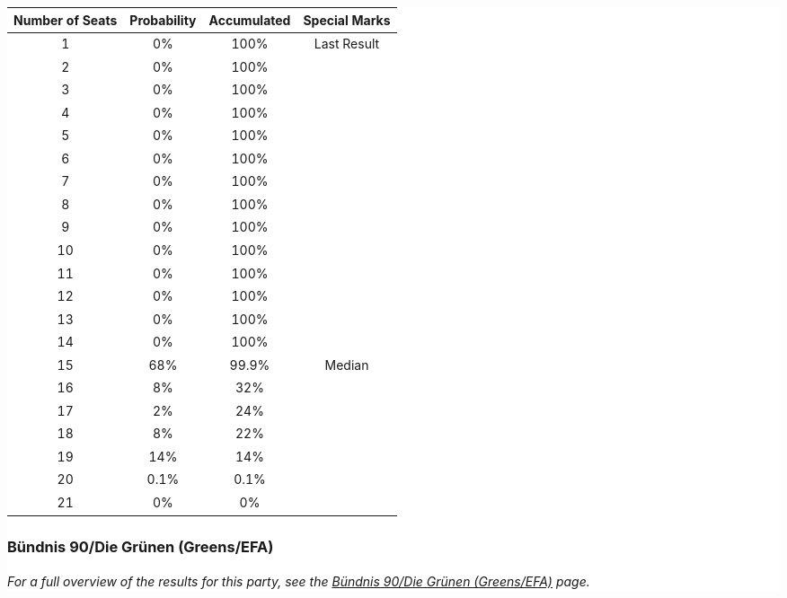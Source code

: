 | Number of Seats | Probability | Accumulated | Special Marks |
|:---------------:|:-----------:|:-----------:|:-------------:|
| 1 | 0% | 100% | Last Result |
| 2 | 0% | 100% |  |
| 3 | 0% | 100% |  |
| 4 | 0% | 100% |  |
| 5 | 0% | 100% |  |
| 6 | 0% | 100% |  |
| 7 | 0% | 100% |  |
| 8 | 0% | 100% |  |
| 9 | 0% | 100% |  |
| 10 | 0% | 100% |  |
| 11 | 0% | 100% |  |
| 12 | 0% | 100% |  |
| 13 | 0% | 100% |  |
| 14 | 0% | 100% |  |
| 15 | 68% | 99.9% | Median |
| 16 | 8% | 32% |  |
| 17 | 2% | 24% |  |
| 18 | 8% | 22% |  |
| 19 | 14% | 14% |  |
| 20 | 0.1% | 0.1% |  |
| 21 | 0% | 0% |  |

### Bündnis 90/Die Grünen (Greens/EFA)

*For a full overview of the results for this party, see the [Bündnis 90/Die Grünen (Greens/EFA)](party-bündnis90diegrünengreensefa.html) page.*
